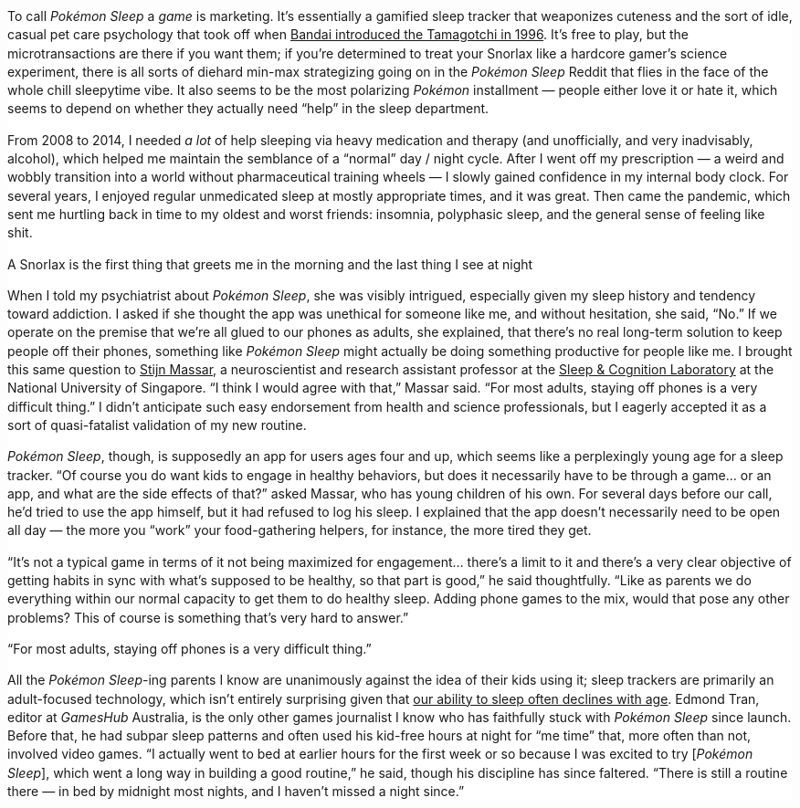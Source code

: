 To call _Pokémon Sleep_ a _game_ is marketing. It’s essentially a gamified sleep tracker that weaponizes cuteness and the sort of idle, casual pet care psychology that took off when [Bandai introduced the Tamagotchi in 1996](https://www.smithsonianmag.com/innovation/keeping-tamagotchi-alive-180979264/). It’s free to play, but the microtransactions are there if you want them; if you’re determined to treat your Snorlax like a hardcore gamer’s science experiment, there is all sorts of diehard min-max strategizing going on in the _Pokémon Sleep_ Reddit that flies in the face of the whole chill sleepytime vibe. It also seems to be the most polarizing _Pokémon_ installment — people either love it or hate it, which seems to depend on whether they actually need “help” in the sleep department.

From 2008 to 2014, I needed _a lot_ of help sleeping via heavy medication and therapy (and unofficially, and very inadvisably, alcohol), which helped me maintain the semblance of a “normal” day / night cycle. After I went off my prescription — a weird and wobbly transition into a world without pharmaceutical training wheels — I slowly gained confidence in my internal body clock. For several years, I enjoyed regular unmedicated sleep at mostly appropriate times, and it was great. Then came the pandemic, which sent me hurtling back in time to my oldest and worst friends: insomnia, polyphasic sleep, and the general sense of feeling like shit.

A Snorlax is the first thing that greets me in the morning and the last thing I see at night

When I told my psychiatrist about _Pokémon Sleep_, she was visibly intrigued, especially given my sleep history and tendency toward addiction. I asked if she thought the app was unethical for someone like me, and without hesitation, she said, “No.” If we operate on the premise that we’re all glued to our phones as adults, she explained, that there’s no real long-term solution to keep people off their phones, something like _Pokémon Sleep_ might actually be doing something productive for people like me. I brought this same question to [Stijn Massar](https://sites.google.com/view/stijnmassar/home), a neuroscientist and research assistant professor at the [Sleep & Cognition Laboratory](https://sleepcognition-lab.org/) at the National University of Singapore. “I think I would agree with that,” Massar said. “For most adults, staying off phones is a very difficult thing.” I didn’t anticipate such easy endorsement from health and science professionals, but I eagerly accepted it as a sort of quasi-fatalist validation of my new routine.

_Pokémon Sleep_, though, is supposedly an app for users ages four and up, which seems like a perplexingly young age for a sleep tracker. “Of course you do want kids to engage in healthy behaviors, but does it necessarily have to be through a game… or an app, and what are the side effects of that?” asked Massar, who has young children of his own. For several days before our call, he’d tried to use the app himself, but it had refused to log his sleep. I explained that the app doesn’t necessarily need to be open all day — the more you “work” your food-gathering helpers, for instance, the more tired they get.

“It’s not a typical game in terms of it not being maximized for engagement… there’s a limit to it and there’s a very clear objective of getting habits in sync with what’s supposed to be healthy, so that part is good,” he said thoughtfully. “Like as parents we do everything within our normal capacity to get them to do healthy sleep. Adding phone games to the mix, would that pose any other problems? This of course is something that’s very hard to answer.”

“For most adults, staying off phones is a very difficult thing.”

All the _Pokémon Sleep_\-ing parents I know are unanimously against the idea of their kids using it; sleep trackers are primarily an adult-focused technology, which isn’t entirely surprising given that [our ability to sleep often declines with age](https://sleep.hms.harvard.edu/education-training/public-education/sleep-and-health-education-program/sleep-health-education-79). Edmond Tran, editor at _GamesHub_ Australia, is the only other games journalist I know who has faithfully stuck with _Pokémon Sleep_ since launch. Before that, he had subpar sleep patterns and often used his kid-free hours at night for “me time” that, more often than not, involved video games. “I actually went to bed at earlier hours for the first week or so because I was excited to try \[_Pokémon Sleep_\], which went a long way in building a good routine,” he said, though his discipline has since faltered. “There is still a routine there — in bed by midnight most nights, and I haven’t missed a night since.”
